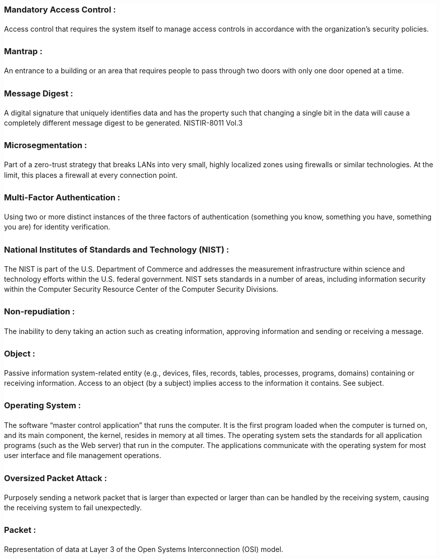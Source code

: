 ### Mandatory Access Control :
Access control that requires the system itself to manage access controls in accordance with the organization’s security policies.
 
### Mantrap :
An entrance to a building or an area that requires people to pass through two doors with only one door opened at a time.
 
### Message Digest :
A digital signature that uniquely identifies data and has the property such that changing a single bit in the data will cause a completely different message digest to be generated. NISTIR-8011 Vol.3
 
### Microsegmentation :
Part of a zero-trust strategy that breaks LANs into very small, highly localized zones using firewalls or similar technologies. At the limit, this places a firewall at every connection point.
 
### Multi-Factor Authentication :
Using two or more distinct instances of the three factors of authentication (something you know, something you have, something you are) for identity verification.
 
### National Institutes of Standards and Technology (NIST) :
The NIST is part of the U.S. Department of Commerce and addresses the measurement infrastructure within science and technology efforts within the U.S. federal government. NIST sets standards in a number of areas, including information security within the Computer Security Resource Center of the Computer Security Divisions.
 
### Non-repudiation :
The inability to deny taking an action such as creating information, approving information and sending or receiving a message.
 
### Object :
Passive information system-related entity (e.g., devices, files, records, tables, processes, programs, domains) containing or receiving information. Access to an object (by a subject) implies access to the information it contains. See subject.

### Operating System :
The software “master control application” that runs the computer. It is the first program loaded when the computer is turned on, and its main component, the kernel, resides in memory at all times. The operating system sets the standards for all application programs (such as the Web server) that run in the computer. The applications communicate with the operating system for most user interface and file management operations.
 
### Oversized Packet Attack :
Purposely sending a network packet that is larger than expected or larger than can be handled by the receiving system, causing the receiving system to fail unexpectedly.
 
### Packet :
Representation of data at Layer 3 of the Open Systems Interconnection (OSI) model.
 